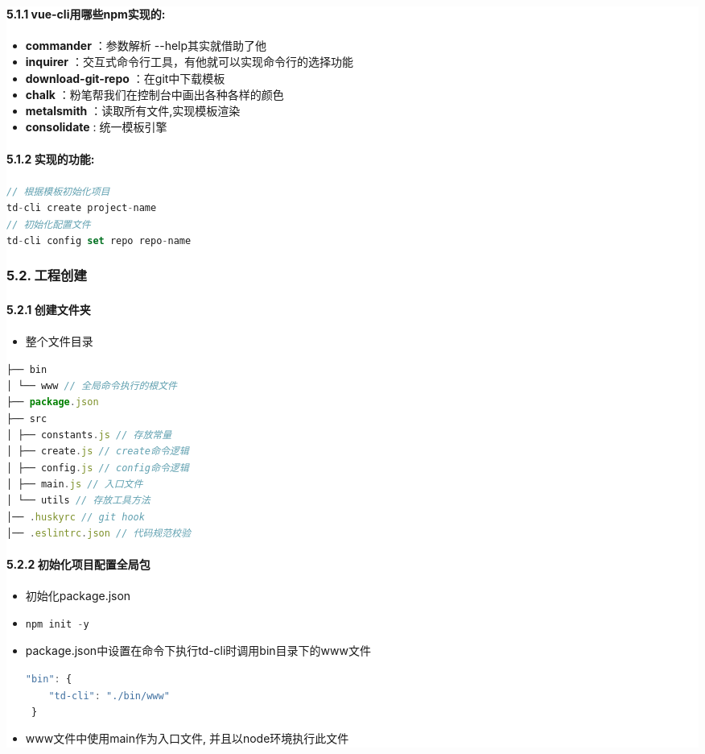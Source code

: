 #### 5.1.1 vue-cli用哪些npm实现的:

- **commander** ：参数解析 --help其实就借助了他
- **inquirer** ：交互式命令行工具，有他就可以实现命令行的选择功能
- **download-git-repo** ：在git中下载模板
- **chalk** ：粉笔帮我们在控制台中画出各种各样的颜色
- **metalsmith** ：读取所有文件,实现模板渲染
- **consolidate** :  统一模板引擎 

#### 5.1.2 实现的功能:

```js
// 根据模板初始化项目
td-cli create project-name
// 初始化配置文件
td-cli config set repo repo-name
```

### 5.2. 工程创建

#### 5.2.1 创建文件夹

- 整个文件目录

```js
├── bin 
│ └── www // 全局命令执行的根文件 
├── package.json 
├── src 
│ ├── constants.js // 存放常量
│ ├── create.js // create命令逻辑 
│ ├── config.js // config命令逻辑 
│ ├── main.js // 入口文件 
│ └── utils // 存放工具方法 
│── .huskyrc // git hook 
│── .eslintrc.json // 代码规范校验
```

#### 5.2.2 初始化项目配置全局包

- 初始化package.json

- ```js
  npm init -y
  ```

- package.json中设置在命令下执行td-cli时调用bin目录下的www文件

  ```js
  "bin": { 
      "td-cli": "./bin/www"
   }
  ```

- www文件中使用main作为入口文件, 并且以node环境执行此文件

